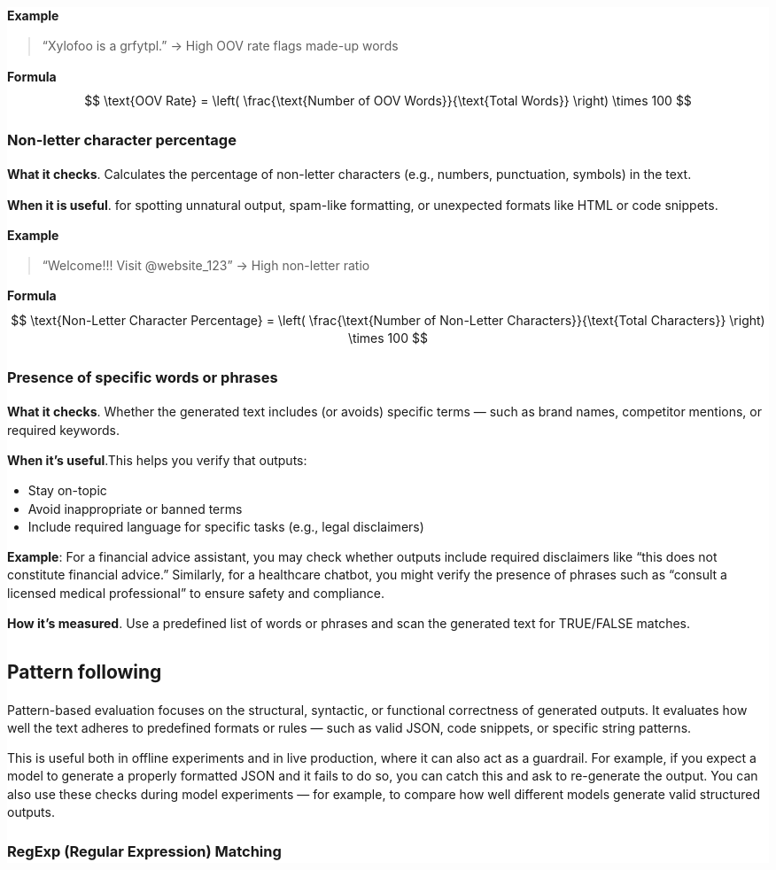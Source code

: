 **Example**  
> “Xylofoo is a grfytpl.” → High OOV rate flags made-up words

**Formula**  
$$
\text{OOV Rate} = \left( \frac{\text{Number of OOV Words}}{\text{Total Words}} \right) \times 100
$$

### Non-letter character percentage

**What it checks**. Calculates the percentage of non-letter characters (e.g., numbers, punctuation, symbols) in the text. 

**When it is useful**. for spotting unnatural output, spam-like formatting, or unexpected formats like HTML or code snippets.  

**Example**  
> “Welcome!!! Visit @website_123” → High non-letter ratio

**Formula**  
$$
\text{Non-Letter Character Percentage} = \left( \frac{\text{Number of Non-Letter Characters}}{\text{Total Characters}} \right) \times 100
$$

### Presence of specific words or phrases

**What it checks**. Whether the generated text includes (or avoids) specific terms — such as brand names, competitor mentions, or required keywords.

**When it’s useful**.This helps you verify that outputs:
- Stay on-topic
- Avoid inappropriate or banned terms
- Include required language for specific tasks (e.g., legal disclaimers)

**Example**: For a financial advice assistant, you may check whether outputs include required disclaimers like “this does not constitute financial advice.” Similarly, for a healthcare chatbot, you might verify the presence of phrases such as “consult a licensed medical professional” to ensure safety and compliance.

**How it’s measured**. Use a predefined list of words or phrases and scan the generated text for TRUE/FALSE matches.

## Pattern following

Pattern-based evaluation focuses on the structural, syntactic, or functional correctness of generated outputs. It evaluates how well the text adheres to predefined formats or rules — such as valid JSON, code snippets, or specific string patterns.

This is useful both in offline experiments and in live production, where it can also act as a guardrail. For example, if you expect a model to generate a properly formatted JSON and it fails to do so, you can catch this and ask to re-generate the output. You can also use these checks during model experiments — for example, to compare how well different models generate valid structured outputs.

### RegExp (Regular Expression) Matching
